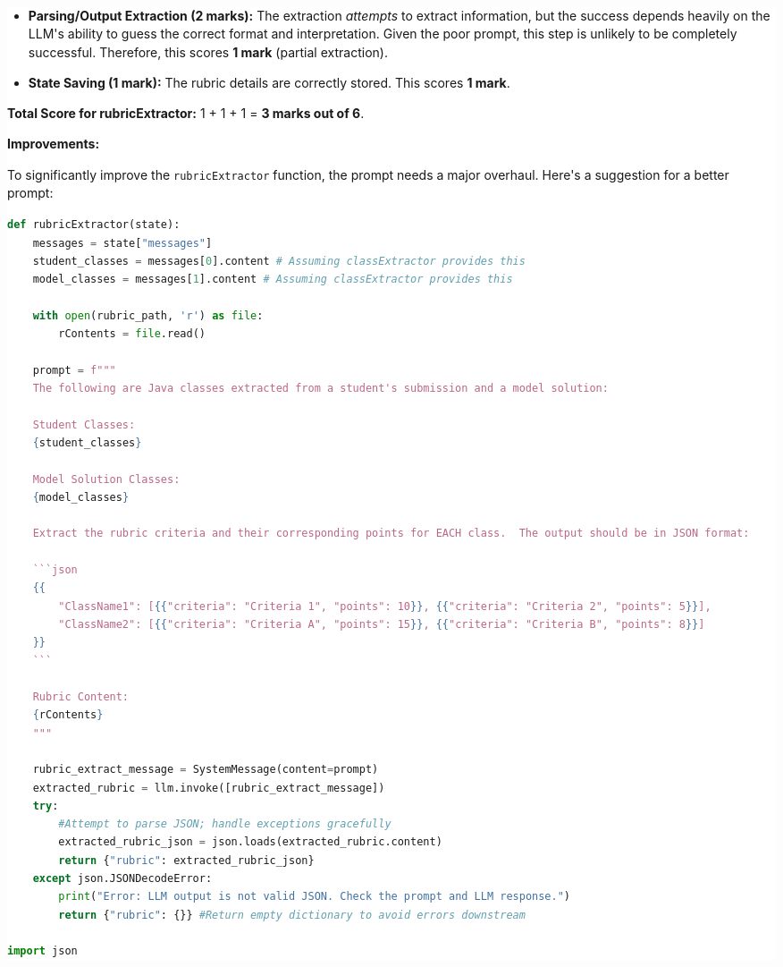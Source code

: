 * **Parsing/Output Extraction (2 marks):** The extraction *attempts* to extract information, but the success depends heavily on the LLM's ability to guess the correct format and interpretation. Given the poor prompt, this step is unlikely to be completely successful. Therefore, this scores **1 mark** (partial extraction).

* **State Saving (1 mark):** The rubric details are correctly stored.  This scores **1 mark**.

**Total Score for rubricExtractor:** 1 + 1 + 1 = **3 marks out of 6**.

**Improvements:**

To significantly improve the `rubricExtractor` function, the prompt needs a major overhaul.  Here's a suggestion for a better prompt:

```python
def rubricExtractor(state):
    messages = state["messages"]
    student_classes = messages[0].content # Assuming classExtractor provides this
    model_classes = messages[1].content # Assuming classExtractor provides this

    with open(rubric_path, 'r') as file:
        rContents = file.read()

    prompt = f"""
    The following are Java classes extracted from a student's submission and a model solution:

    Student Classes:
    {student_classes}

    Model Solution Classes:
    {model_classes}

    Extract the rubric criteria and their corresponding points for EACH class.  The output should be in JSON format:

    ```json
    {{
        "ClassName1": [{{"criteria": "Criteria 1", "points": 10}}, {{"criteria": "Criteria 2", "points": 5}}],
        "ClassName2": [{{"criteria": "Criteria A", "points": 15}}, {{"criteria": "Criteria B", "points": 8}}]
    }}
    ```

    Rubric Content:
    {rContents}
    """

    rubric_extract_message = SystemMessage(content=prompt)
    extracted_rubric = llm.invoke([rubric_extract_message])
    try:
        #Attempt to parse JSON; handle exceptions gracefully
        extracted_rubric_json = json.loads(extracted_rubric.content)
        return {"rubric": extracted_rubric_json}
    except json.JSONDecodeError:
        print("Error: LLM output is not valid JSON. Check the prompt and LLM response.")
        return {"rubric": {}} #Return empty dictionary to avoid errors downstream

import json
```
